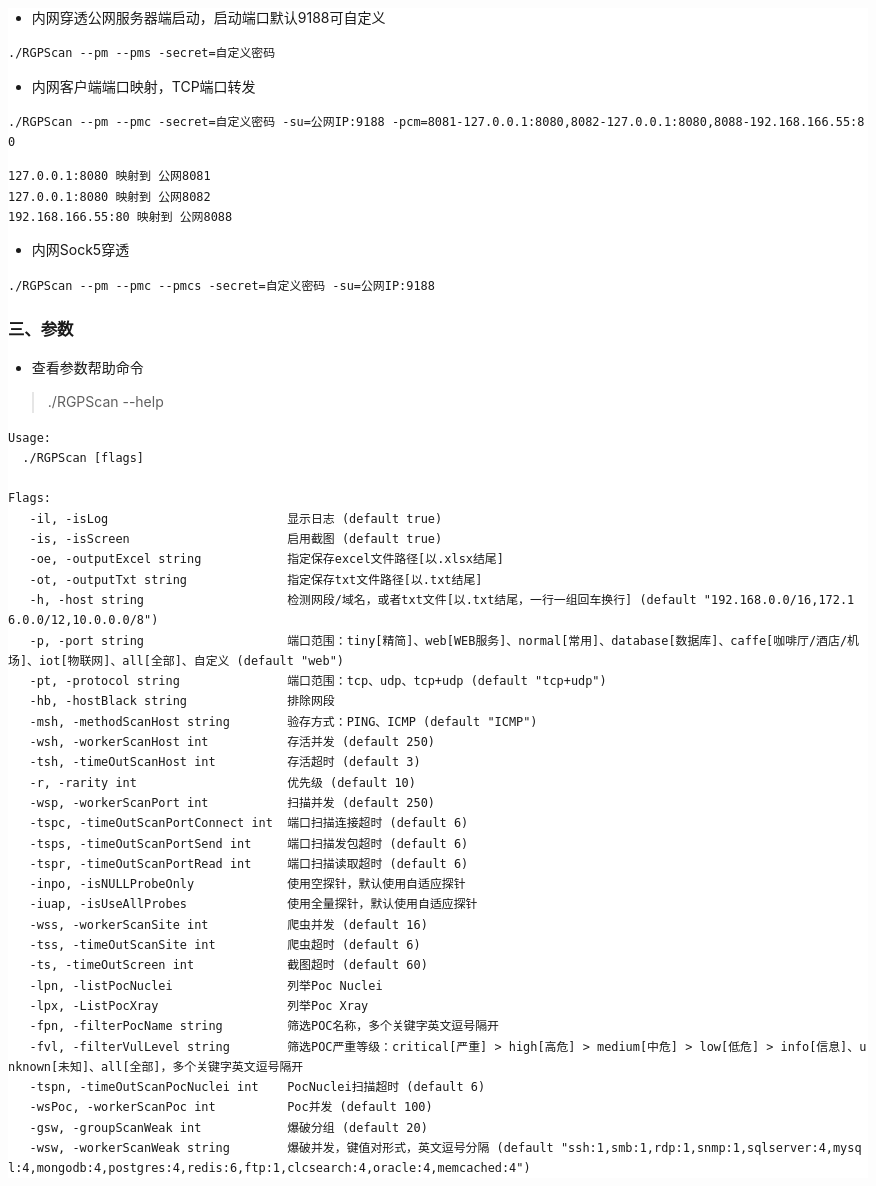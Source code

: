 - 内网穿透公网服务器端启动，启动端口默认9188可自定义

```shell
./RGPScan --pm --pms -secret=自定义密码
```

- 内网客户端端口映射，TCP端口转发

```shell
./RGPScan --pm --pmc -secret=自定义密码 -su=公网IP:9188 -pcm=8081-127.0.0.1:8080,8082-127.0.0.1:8080,8088-192.168.166.55:80
```

```text
127.0.0.1:8080 映射到 公网8081
127.0.0.1:8080 映射到 公网8082
192.168.166.55:80 映射到 公网8088
```

- 内网Sock5穿透

```shell
./RGPScan --pm --pmc --pmcs -secret=自定义密码 -su=公网IP:9188
```

### 三、参数

- 查看参数帮助命令

> ./RGPScan --help

```text
Usage:
  ./RGPScan [flags]

Flags:
   -il, -isLog                         显示日志 (default true)
   -is, -isScreen                      启用截图 (default true)
   -oe, -outputExcel string            指定保存excel文件路径[以.xlsx结尾]
   -ot, -outputTxt string              指定保存txt文件路径[以.txt结尾]
   -h, -host string                    检测网段/域名，或者txt文件[以.txt结尾，一行一组回车换行] (default "192.168.0.0/16,172.16.0.0/12,10.0.0.0/8")
   -p, -port string                    端口范围：tiny[精简]、web[WEB服务]、normal[常用]、database[数据库]、caffe[咖啡厅/酒店/机场]、iot[物联网]、all[全部]、自定义 (default "web")
   -pt, -protocol string               端口范围：tcp、udp、tcp+udp (default "tcp+udp")
   -hb, -hostBlack string              排除网段
   -msh, -methodScanHost string        验存方式：PING、ICMP (default "ICMP")
   -wsh, -workerScanHost int           存活并发 (default 250)
   -tsh, -timeOutScanHost int          存活超时 (default 3)
   -r, -rarity int                     优先级 (default 10)
   -wsp, -workerScanPort int           扫描并发 (default 250)
   -tspc, -timeOutScanPortConnect int  端口扫描连接超时 (default 6)
   -tsps, -timeOutScanPortSend int     端口扫描发包超时 (default 6)
   -tspr, -timeOutScanPortRead int     端口扫描读取超时 (default 6)
   -inpo, -isNULLProbeOnly             使用空探针，默认使用自适应探针
   -iuap, -isUseAllProbes              使用全量探针，默认使用自适应探针
   -wss, -workerScanSite int           爬虫并发 (default 16)
   -tss, -timeOutScanSite int          爬虫超时 (default 6)
   -ts, -timeOutScreen int             截图超时 (default 60)
   -lpn, -listPocNuclei                列举Poc Nuclei
   -lpx, -ListPocXray                  列举Poc Xray
   -fpn, -filterPocName string         筛选POC名称，多个关键字英文逗号隔开
   -fvl, -filterVulLevel string        筛选POC严重等级：critical[严重] > high[高危] > medium[中危] > low[低危] > info[信息]、unknown[未知]、all[全部]，多个关键字英文逗号隔开
   -tspn, -timeOutScanPocNuclei int    PocNuclei扫描超时 (default 6)
   -wsPoc, -workerScanPoc int          Poc并发 (default 100)
   -gsw, -groupScanWeak int            爆破分组 (default 20)
   -wsw, -workerScanWeak string        爆破并发，键值对形式，英文逗号分隔 (default "ssh:1,smb:1,rdp:1,snmp:1,sqlserver:4,mysql:4,mongodb:4,postgres:4,redis:6,ftp:1,clcsearch:4,oracle:4,memcached:4")
```